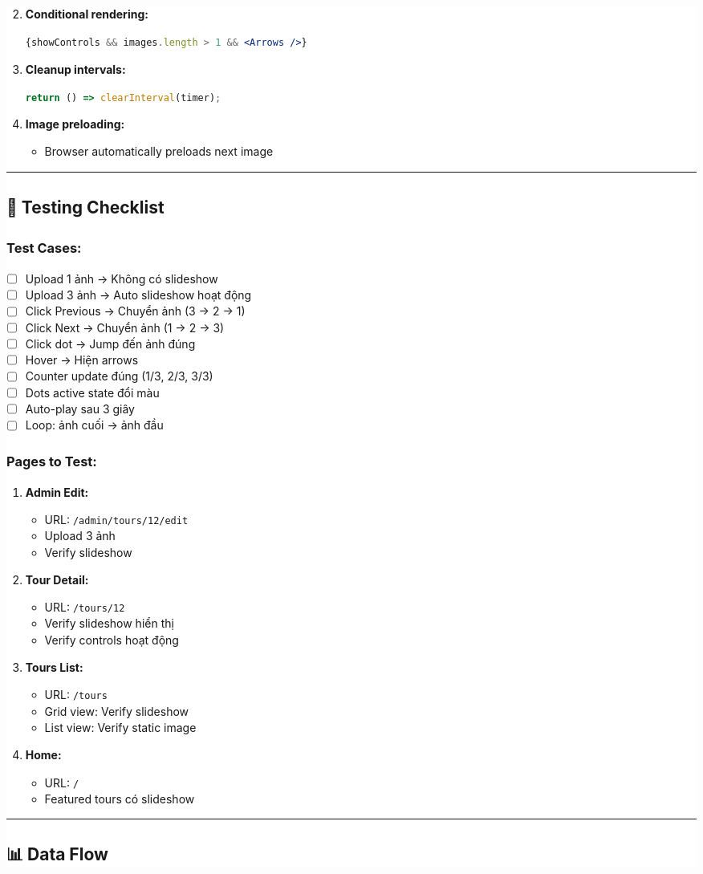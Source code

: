 2. **Conditional rendering:**
   ```jsx
   {showControls && images.length > 1 && <Arrows />}
   ```

3. **Cleanup intervals:**
   ```jsx
   return () => clearInterval(timer);
   ```

4. **Image preloading:**
   - Browser automatically preloads next image

---

## 🧪 Testing Checklist

### **Test Cases:**

- [ ] Upload 1 ảnh → Không có slideshow
- [ ] Upload 3 ảnh → Auto slideshow hoạt động
- [ ] Click Previous → Chuyển ảnh (3 → 2 → 1)
- [ ] Click Next → Chuyển ảnh (1 → 2 → 3)
- [ ] Click dot → Jump đến ảnh đúng
- [ ] Hover → Hiện arrows
- [ ] Counter update đúng (1/3, 2/3, 3/3)
- [ ] Dots active state đổi màu
- [ ] Auto-play sau 3 giây
- [ ] Loop: ảnh cuối → ảnh đầu

### **Pages to Test:**

1. **Admin Edit:**
   - URL: `/admin/tours/12/edit`
   - Upload 3 ảnh
   - Verify slideshow

2. **Tour Detail:**
   - URL: `/tours/12`
   - Verify slideshow hiển thị
   - Verify controls hoạt động

3. **Tours List:**
   - URL: `/tours`
   - Grid view: Verify slideshow
   - List view: Verify static image

4. **Home:**
   - URL: `/`
   - Featured tours có slideshow

---

## 📊 Data Flow
